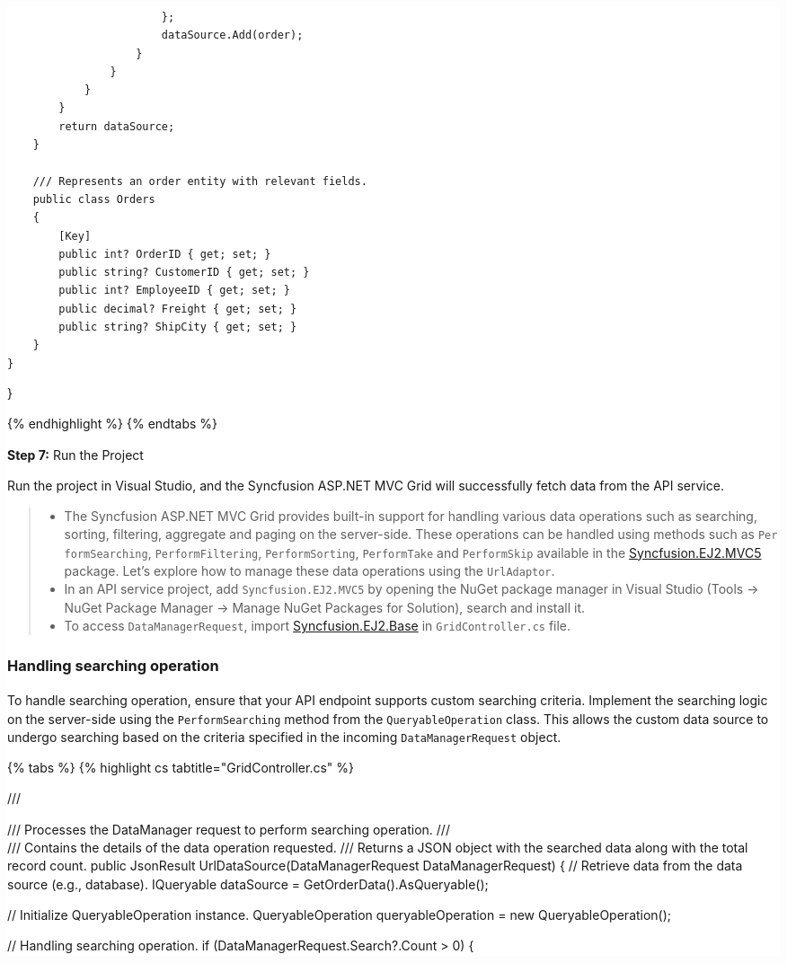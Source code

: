                             };
                            dataSource.Add(order);
                        }
                    }
                }
            }
            return dataSource;
        }

        /// Represents an order entity with relevant fields.
        public class Orders
        {
            [Key]
            public int? OrderID { get; set; }
            public string? CustomerID { get; set; }
            public int? EmployeeID { get; set; }
            public decimal? Freight { get; set; }
            public string? ShipCity { get; set; }
        }
    }
}

{% endhighlight %}
{% endtabs %}

**Step 7:** Run the Project

Run the project in Visual Studio, and the Syncfusion ASP.NET MVC Grid will successfully fetch data from the API service.

> * The Syncfusion ASP.NET MVC Grid provides built-in support for handling various data operations such as searching, sorting, filtering, aggregate and paging on the server-side. These operations can be handled using methods such as `PerformSearching`, `PerformFiltering`, `PerformSorting`, `PerformTake` and `PerformSkip` available in the [Syncfusion.EJ2.MVC5](https://www.nuget.org/packages/Syncfusion.EJ2.MVC5) package. Let’s explore how to manage these data operations using the `UrlAdaptor`.
> * In an API service project, add `Syncfusion.EJ2.MVC5` by opening the NuGet package manager in Visual Studio (Tools → NuGet Package Manager → Manage NuGet Packages for Solution), search and install it.
> * To access `DataManagerRequest`, import [Syncfusion.EJ2.Base](https://www.npmjs.com/package/@syncfusion/ej2-base) in `GridController.cs` file.

### Handling searching operation

To handle searching operation, ensure that your API endpoint supports custom searching criteria. Implement the searching logic on the server-side using the `PerformSearching` method from the `QueryableOperation` class. This allows the custom data source to undergo searching based on the criteria specified in the incoming `DataManagerRequest` object.

{% tabs %}
{% highlight cs tabtitle="GridController.cs" %}

/// <summary>
/// Processes the DataManager request to perform searching operation.
/// </summary>
/// <param name="DataManagerRequest">Contains the details of the data operation requested.</param>
/// <returns>Returns a JSON object with the searched data along with the total record count.</returns>
public JsonResult UrlDataSource(DataManagerRequest DataManagerRequest)
{
  // Retrieve data from the data source (e.g., database).
  IQueryable<Orders> dataSource = GetOrderData().AsQueryable();

  // Initialize QueryableOperation instance.
  QueryableOperation queryableOperation = new QueryableOperation();

  // Handling searching operation.
  if (DataManagerRequest.Search?.Count > 0)
  {